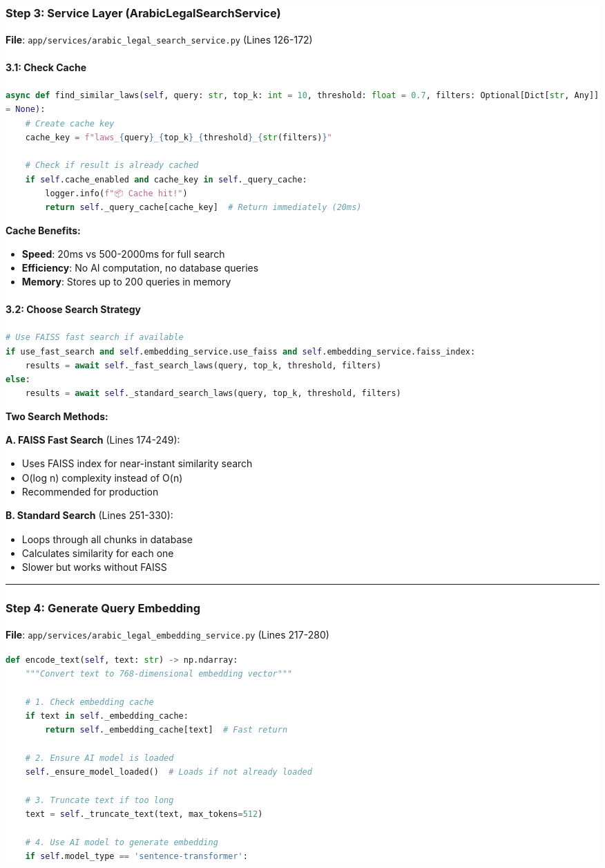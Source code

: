 
### Step 3: Service Layer (ArabicLegalSearchService)

**File**: `app/services/arabic_legal_search_service.py` (Lines 126-172)

#### 3.1: Check Cache

```python
async def find_similar_laws(self, query: str, top_k: int = 10, threshold: float = 0.7, filters: Optional[Dict[str, Any]] = None):
    # Create cache key
    cache_key = f"laws_{query}_{top_k}_{threshold}_{str(filters)}"
    
    # Check if result is already cached
    if self.cache_enabled and cache_key in self._query_cache:
        logger.info(f"📦 Cache hit!")
        return self._query_cache[cache_key]  # Return immediately (20ms)
```

**Cache Benefits:**
- **Speed**: 20ms vs 500-2000ms for full search
- **Efficiency**: No AI computation, no database queries
- **Memory**: Stores up to 200 queries in memory

#### 3.2: Choose Search Strategy

```python
# Use FAISS fast search if available
if use_fast_search and self.embedding_service.use_faiss and self.embedding_service.faiss_index:
    results = await self._fast_search_laws(query, top_k, threshold, filters)
else:
    results = await self._standard_search_laws(query, top_k, threshold, filters)
```

**Two Search Methods:**

**A. FAISS Fast Search** (Lines 174-249):
- Uses FAISS index for near-instant similarity search
- O(log n) complexity instead of O(n)
- Recommended for production

**B. Standard Search** (Lines 251-330):
- Loops through all chunks in database
- Calculates similarity for each one
- Slower but works without FAISS

---

### Step 4: Generate Query Embedding

**File**: `app/services/arabic_legal_embedding_service.py` (Lines 217-280)

```python
def encode_text(self, text: str) -> np.ndarray:
    """Convert text to 768-dimensional embedding vector"""
    
    # 1. Check embedding cache
    if text in self._embedding_cache:
        return self._embedding_cache[text]  # Fast return
    
    # 2. Ensure AI model is loaded
    self._ensure_model_loaded()  # Loads if not already loaded
    
    # 3. Truncate text if too long
    text = self._truncate_text(text, max_tokens=512)
    
    # 4. Use AI model to generate embedding
    if self.model_type == 'sentence-transformer':
```